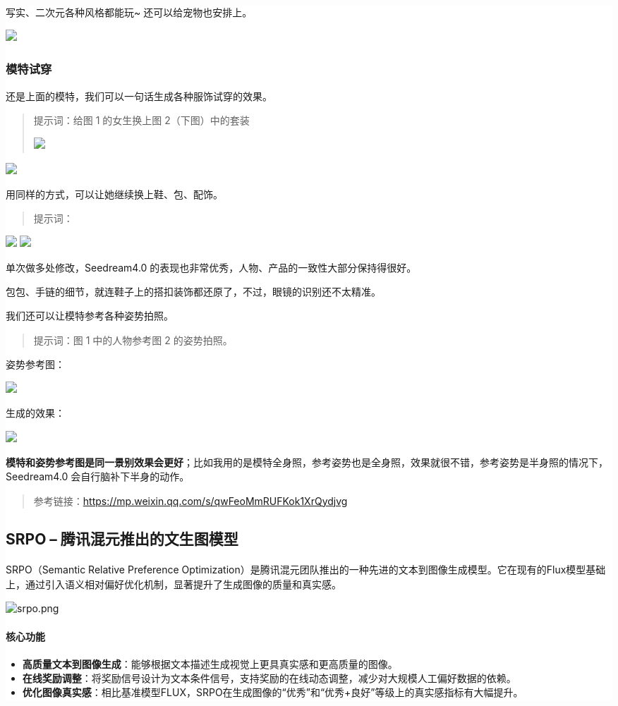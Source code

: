 写实、二次元各种风格都能玩~ 还可以给宠物也安排上。

[![](https://ai-bot.cn/wp-content/uploads/2025/09/Seedream-4.0-5-1.png)](https://ai-bot.cn/wp-content/uploads/2025/09/Seedream-4.0-5-1.png)

### **模特试穿**

还是上面的模特，我们可以一句话生成各种服饰试穿的效果。

> 提示词：给图 1 的女生换上图 2（下图）中的套装
> 
> [![](https://ai-bot.cn/wp-content/uploads/2025/09/Seedream-4.0-6-1.png)](https://ai-bot.cn/wp-content/uploads/2025/09/Seedream-4.0-6-1.png)

[![](https://ai-bot.cn/wp-content/uploads/2025/09/Seedream-4.0-7-1.png)](https://ai-bot.cn/wp-content/uploads/2025/09/Seedream-4.0-7-1.png)

用同样的方式，可以让她继续换上鞋、包、配饰。

> 提示词：

[![](https://ai-bot.cn/wp-content/uploads/2025/09/Seedream-4.0-8-3.png)](https://ai-bot.cn/wp-content/uploads/2025/09/Seedream-4.0-8-3.png) [![](https://ai-bot.cn/wp-content/uploads/2025/09/Seedream-4.0-9-1-1.png)](https://ai-bot.cn/wp-content/uploads/2025/09/Seedream-4.0-9-1-1.png)

单次做多处修改，Seedream4.0 的表现也非常优秀，人物、产品的一致性大部分保持得很好。

包包、手链的细节，就连鞋子上的搭扣装饰都还原了，不过，眼镜的识别还不太精准。

我们还可以让模特参考各种姿势拍照。

> 提示词：图 1 中的人物参考图 2 的姿势拍照。

姿势参考图：

[![](https://ai-bot.cn/wp-content/uploads/2025/09/Seedream-4.0-10-1.png)](https://ai-bot.cn/wp-content/uploads/2025/09/Seedream-4.0-10-1.png)

生成的效果：

[![](https://ai-bot.cn/wp-content/uploads/2025/09/Seedream-4.0-11-1.png)](https://ai-bot.cn/wp-content/uploads/2025/09/Seedream-4.0-11-1.png)

**模特和姿势参考图是同一景别效果会更好**；比如我用的是模特全身照，参考姿势也是全身照，效果就很不错，参考姿势是半身照的情况下，Seedream4.0 会自行脑补下半身的动作。

>参考链接：https://mp.weixin.qq.com/s/qwFeoMmRUFKok1XrQydjvg


## SRPO – 腾讯混元推出的文生图模型

SRPO（Semantic Relative Preference Optimization）是腾讯混元团队推出的一种先进的文本到图像生成模型。它在现有的Flux模型基础上，通过引入语义相对偏好优化机制，显著提升了生成图像的质量和真实感。

![srpo.png](https://free-img.mofashi.ltd/5/2025/09/12/68c3c9e1536c7.png)

#### 核心功能
*   **高质量文本到图像生成**：能够根据文本描述生成视觉上更具真实感和更高质量的图像。
*   **在线奖励调整**：将奖励信号设计为文本条件信号，支持奖励的在线动态调整，减少对大规模人工偏好数据的依赖。
*   **优化图像真实感**：相比基准模型FLUX，SRPO在生成图像的“优秀”和“优秀+良好”等级上的真实感指标有大幅提升。
